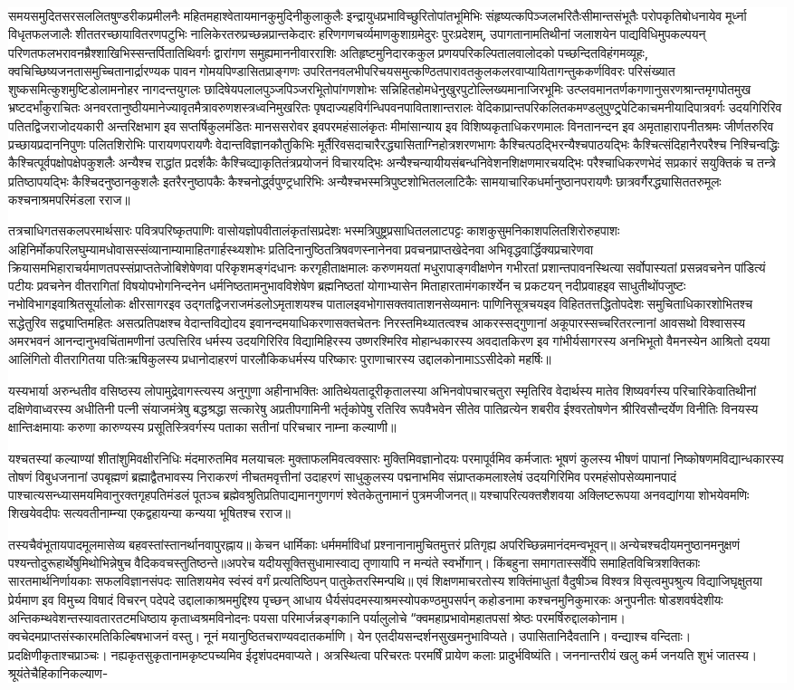  समयसमुदितसरसललितषुण्डरीकप्रमीलनैः महितमहाश्वेतायमानकुमुदिनीकुलाकुलैः इन्द्रायुधप्रभाविच्छुरितोपांतभूमिभिः संहृष्यत्कपिञ्जलभरितैःसीमान्तसंभूतैः परोपकृतिबोधनायेव मूर्ध्ना विधृतफलजालैः शीततरच्छायावितरणपटुभिः नालिकेरतरुप्रच्छन्नप्रान्तकेदारः हरिणगणचर्व्यमाणकुशाग्रमेदुरः पुरःप्रदेशम्, उपागतानामतिथीनां जलाशयेन पाद्यविधिमुपकल्पयन् परिणतफलभरावनम्रैश्शाखिभिस्सन्तर्पितातिथिवर्गः द्वारांगण समुह्यमाननीवारराशिः अतिहृष्टमुनिदारककुल प्रणयपरिकल्पितालवालोदको पच्छन्दितविहंगमव्यूहः, क्वचिच्छिष्यजनतासमुच्चितानार्द्रारण्यक पावन गोमयपिण्डासितप्राङ्गणः उपरितनवलभीपरिचयसमुत्कण्ठितपारावतकुलकलरवाप्यायितागन्तुककर्णविवरः परिसंख्यात शुष्कसमित्कुशमुष्टिडोलामनोहर नागदन्तयुगलः छादिषेयपलालपुञ्जपिञ्जरभूितोपांगणशोभः सन्निहितहोमधेनुखुरपुटोल्लिख्यमानाजिरभूमिः उत्प्लवमानतर्णकगणानुसरणश्रान्तमृगपोतमुख भ्रष्टदर्भांकुराचितः अनवरतानुष्ठीयमानेज्यावृतमैत्रावरुणशस्त्रध्वनिमुखरितः पृषदाज्यहविर्गन्धिपवनपाविताशान्तरालः वेदिकाप्रान्तपरिकलितकमण्डलुपुण्ट्र्पेटिकाचमनीयादिपात्रवर्गः उदयगिरिरिव पतितद्विजराजोदयकारी अन्तरिक्षभाग इव सप्तर्षिकुलमंडितः मानससरोवर इवपरमहंसालंकृतः मीमांसान्याय इव विशिष्यकृताधिकरणमालः विनतानन्दन इव अमृताहारापनीतश्रमः जीर्णतरुरिव प्रच्छायप्रदाननिपुणः पलितशिरोभिः पारायणपरायणैः वेदान्तविज्ञानकौतुकिभिः मूर्तैरिवसदाचारैरद्ध्यासिताग्निहोत्रशरणभागः कैश्चित्पठद्भिरन्यैश्चपाठयद्भिः कैश्चित्संदिहानैरपरैश्च निश्चिन्वद्धिः कैश्चित्पूर्वपक्षोपक्षेपकुशलैः अन्यैश्च राद्धांत प्रदर्शकैः कैश्चिव्द्याकृतितंत्रप्रयोजनं विचारयद्भिः अन्यैश्चन्यायीयसंबन्धनिवेशनशिक्षणमारचयद्भिः परैश्चाधिकरणभेदं सप्रकारं सयुक्तिकं च तन्त्रे प्रतिष्ठापयद्भिः कैश्चिदनुष्ठानकुशलैः इतरैरनुष्ठापकैः कैश्चनोर्द्ध्वपुण्ट्रधारिभिः अन्यैश्चभस्मत्रिपुष्टशोभितललाटिकैः सामयाचारिकधर्मानुष्ठानपरायणैः छात्रवर्गैरद्ध्यासिततरुमूलः कश्चनाश्रमपरिमंडला रराज॥



 तत्रचाधिगतसकलपरमार्थसारः पवित्रपरिष्कृतपाणिः वासोयज्ञोपवीतालंकृतांसप्रदेशः भस्मत्रिपुष्ट्रप्रसाधितललाटपट्टः काशकुसुमनिकाशपलितशिरोरुहपाशः अहिनिर्मोकपरिलघुम्यामधोवासस्संव्यानाम्यामाहितगार्हस्थ्यशोभः प्रतिदिनानुष्ठितत्रिषवणस्नानेनवा प्रवचनप्राप्तखेदेनवा अभिवृद्धवार्द्धिक्यप्रचारेणवा क्रियासमभिहाराचर्यमाणतपस्संप्राप्ततेजोबिशेषेणवा परिकृशमङ्गंदधानः करगृहीताक्षमालः करुणमयतां मधुरापाङ्गवीक्षणेन गभीरतां प्रशान्तपावनस्थित्या सर्वोपास्यतां प्रसन्नवचनेन पांडित्यं पटीयः प्रवचनेन वीतरागितां विषयोपभोगनिन्दनेन धर्मनिष्ठतामनुभावविशेषेण ब्रह्मनिष्ठतां योगाभ्यासेन मिताहारतामंगकार्श्येन च प्रकटयन् नदीप्रवाहइव साधुतीथोंपजुष्टः नभोविभागइवाश्रितसूर्यालोकः क्षीरसागरइव उद्गतद्विजराजमंडलोऽमृताशयश्च पातालइवभोगासक्तवाताशनसेव्यमानः पाणिनिसूत्रचयइव विहिततत्तद्धितोपदेशः समुचिताधिकारशोभितश्च सद्धेतुरिव सद्व्याप्तिमहितः असत्प्रतिपक्षश्च वेदान्तविद्योदय इवानन्दमयाधिकरणासक्तचेतनः निरस्तमिथ्यातत्वश्च आकरस्सद्गुणानां अकूपारस्सच्चरितरत्नानां आवसथो विश्वासस्य अमरभवनं आनन्दानुभवचिंतामणीनां उत्पत्तिरिव धर्मस्य उदयगिरिरिव विद्यामिहिरस्य उष्णरश्मिरिव मोहान्धकारस्य अवदातकिरण इव गांभीर्यसागरस्य अनभिभूतो वैमनस्येन आश्रितो दयया आलिंगितो वीतरागितया पतिःऋषिकुलस्य प्रधानोदाहरणं पारलौकिकधर्मस्य परिष्कारः पुराणाचारस्य उद्दालकोनामाऽऽसीदेको महर्षिः॥

 यस्यभार्या अरुन्धतीव वसिष्ठस्य लोपामुद्रेवागस्त्यस्य अनुगुणा अहीनाभक्तिः आतिथेयतादूरीकृतालस्या अभिनवोपचारचतुरा स्मृतिरिव वेदार्थस्य मातेव शिष्यवर्गस्य परिचारिकेवातिथीनां दक्षिणेवाध्वरस्य अधीतिनी पत्नी संयाजमंत्रेषु बद्धश्रद्धा सत्कारेषु अप्रतीपगामिनी भर्तृकोपेषु रतिरिव रूपवैभवेन सीतेव पातिव्रत्येन शबरीव ईश्वरतोषणेन श्रीरिवसौन्दर्येण विनीतिः विनयस्य क्षान्तिःक्षमायाः करुणा कारुण्यस्य प्रसूतिस्त्रिवर्गस्य पताका सतीनां परिचचार नाम्ना कल्याणी॥



 यश्चतस्यां कल्याण्यां शीतांशुमिवक्षीरनिधिः मंदमारुतमिव मलयाचलः मुक्ताफलमिवत्वक्सारः मुक्तिमिवज्ञानोदयः परमापूर्वमिव कर्मजातः भूषणं कुलस्य भीषणं पापानां निष्कोषणमविद्यान्धकारस्य तोषणं विबुधजनानां उपबृह्मणं ब्रह्माद्वैतभावस्य निराकरणं नीचतमवृत्तीनां उदाहरणं साधुकुलस्य पद्मनाभमिव संप्राप्तकमलाश्लेषं उदयगिरिमिव परमहंसोपसेव्यमानपादं पाश्चात्यसन्ध्यासमयमिवानुरक्तगृहपतिमंडलं पूतञ्च ब्रह्मेवश्रुतिप्रतिपाद्यमानगुणगणं श्वेतकेतुनामानं पुत्रमजीजनत्॥ यश्चापरित्यक्तशैशवया अक्लिष्टरूपया अनवद्यांगया शोभयेवमणिः शिखयेवदीपः सत्यवतीनाम्न्या एकद्वहायन्या कन्यया भूषितश्च रराज॥

 तस्यचैवंभूतायपादमूलमासेव्य बहवस्तांस्तानर्थानवापुरह्नाय॥ केचन धार्मिकाः धर्ममर्माविधां प्रश्नानानामुचितमुत्तरं प्रतिगृह्य अपरिच्छिन्नमानंदमन्वभूवन्॥ अन्येचश्चदीयमनुष्ठानमनुक्षणं पश्यन्तोदुरूहार्थेषुमिथोभिन्नेषुच वैदिकवचस्तुतिष्ठन्ते॥अपरेच यदीयसूक्तिसुधामास्वाद्य तृणायापि न मन्यंते स्वर्भोगान्। किंबहुना समागतास्सर्वेपि समाहितविचित्रशक्तिकाः सारतमार्थनिर्णायकाः सफलविज्ञानसंपदः सातिशयमेव स्वंस्वं वर्गं प्रत्यतिष्ठिपन् पातुकेतरस्मिन्पथि॥ एवं शिक्षणमाचरतोस्य शक्तिंमाधुतां वैदुषीञ्च विश्वत्र विसृत्वमुपश्रुत्य विद्याजिघृक्षुतया प्रेर्यमाण इव विमुच्य विषादं विचरन् पदेपदे उद्दालाकाश्रममुद्दिश्य पृच्छन् आधाय धैर्यसंपदमस्याश्रमस्योपकण्ठमुपसर्पन् कहोडनामा कश्चनमुनिकुमारकः अनुपनीतः षोडशवर्षदेशीयः अन्तिकम्थवेशन्तस्यावतारतटमधिष्ठाय कृताध्वश्रमविनोदनः पयसा परिमार्जन्नङ्गकानि पर्यालुलोचे “क्वमहाप्रभावोमहातपसां श्रेष्ठः परमर्षिरुद्दालकोनाम। क्वचेदमप्राप्तसंस्कारमतिकिल्बिषभाजनं वस्तु। नूनं मयानुष्ठितचराण्यवदातकर्माणि। येन एतदीयसन्दर्शनसुखमनुभाविप्यते। उपासितानिदैवतानि। वन्द्याश्च वन्दिताः। प्रदक्षिणीकृताश्चप्राञ्चः। नह्यकृतसुकृतानामकृष्टपच्यमिव ईदृशंपदमवाप्यते। अत्रस्थित्वा परिचरतः परमर्षिं प्रायेण कलाः प्रादुर्भविष्यंति। जननान्तरीयं खलु कर्म जनयति शुभं जातस्य। श्रूयंतेचैहिकानिकल्याण-  
